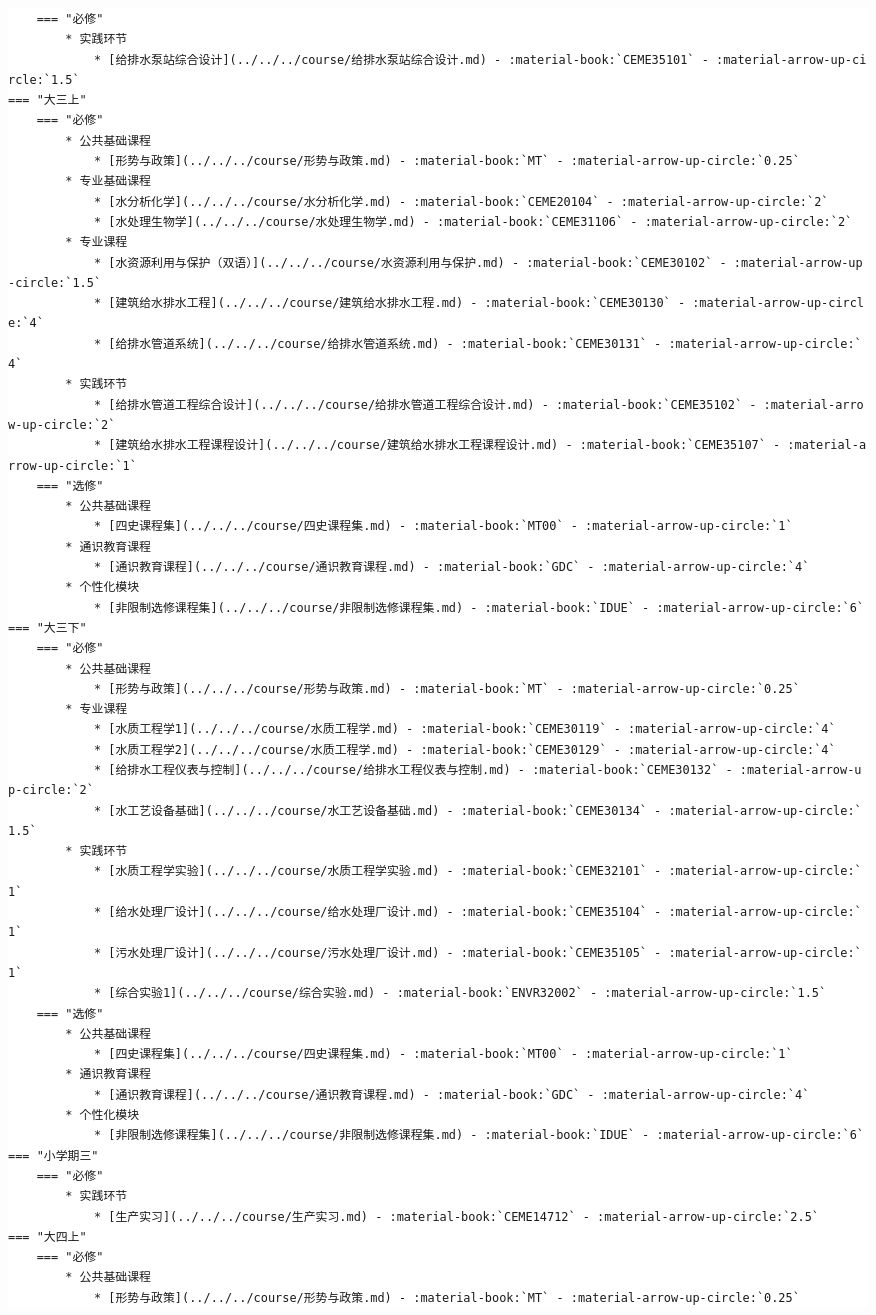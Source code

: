         === "必修"  
            * 实践环节
                * [给排水泵站综合设计](../../../course/给排水泵站综合设计.md) - :material-book:`CEME35101` - :material-arrow-up-circle:`1.5`  
    === "大三上"  
        === "必修"  
            * 公共基础课程
                * [形势与政策](../../../course/形势与政策.md) - :material-book:`MT` - :material-arrow-up-circle:`0.25`  
            * 专业基础课程
                * [水分析化学](../../../course/水分析化学.md) - :material-book:`CEME20104` - :material-arrow-up-circle:`2`  
                * [水处理生物学](../../../course/水处理生物学.md) - :material-book:`CEME31106` - :material-arrow-up-circle:`2`  
            * 专业课程
                * [水资源利用与保护（双语）](../../../course/水资源利用与保护.md) - :material-book:`CEME30102` - :material-arrow-up-circle:`1.5`  
                * [建筑给水排水工程](../../../course/建筑给水排水工程.md) - :material-book:`CEME30130` - :material-arrow-up-circle:`4`  
                * [给排水管道系统](../../../course/给排水管道系统.md) - :material-book:`CEME30131` - :material-arrow-up-circle:`4`  
            * 实践环节
                * [给排水管道工程综合设计](../../../course/给排水管道工程综合设计.md) - :material-book:`CEME35102` - :material-arrow-up-circle:`2`  
                * [建筑给水排水工程课程设计](../../../course/建筑给水排水工程课程设计.md) - :material-book:`CEME35107` - :material-arrow-up-circle:`1`  
        === "选修"  
            * 公共基础课程
                * [四史课程集](../../../course/四史课程集.md) - :material-book:`MT00` - :material-arrow-up-circle:`1`  
            * 通识教育课程
                * [通识教育课程](../../../course/通识教育课程.md) - :material-book:`GDC` - :material-arrow-up-circle:`4`  
            * 个性化模块
                * [非限制选修课程集](../../../course/非限制选修课程集.md) - :material-book:`IDUE` - :material-arrow-up-circle:`6`  
    === "大三下"  
        === "必修"  
            * 公共基础课程
                * [形势与政策](../../../course/形势与政策.md) - :material-book:`MT` - :material-arrow-up-circle:`0.25`  
            * 专业课程
                * [水质工程学1](../../../course/水质工程学.md) - :material-book:`CEME30119` - :material-arrow-up-circle:`4`  
                * [水质工程学2](../../../course/水质工程学.md) - :material-book:`CEME30129` - :material-arrow-up-circle:`4`  
                * [给排水工程仪表与控制](../../../course/给排水工程仪表与控制.md) - :material-book:`CEME30132` - :material-arrow-up-circle:`2`  
                * [水工艺设备基础](../../../course/水工艺设备基础.md) - :material-book:`CEME30134` - :material-arrow-up-circle:`1.5`  
            * 实践环节
                * [水质工程学实验](../../../course/水质工程学实验.md) - :material-book:`CEME32101` - :material-arrow-up-circle:`1`  
                * [给水处理厂设计](../../../course/给水处理厂设计.md) - :material-book:`CEME35104` - :material-arrow-up-circle:`1`  
                * [污水处理厂设计](../../../course/污水处理厂设计.md) - :material-book:`CEME35105` - :material-arrow-up-circle:`1`  
                * [综合实验1](../../../course/综合实验.md) - :material-book:`ENVR32002` - :material-arrow-up-circle:`1.5`  
        === "选修"  
            * 公共基础课程
                * [四史课程集](../../../course/四史课程集.md) - :material-book:`MT00` - :material-arrow-up-circle:`1`  
            * 通识教育课程
                * [通识教育课程](../../../course/通识教育课程.md) - :material-book:`GDC` - :material-arrow-up-circle:`4`  
            * 个性化模块
                * [非限制选修课程集](../../../course/非限制选修课程集.md) - :material-book:`IDUE` - :material-arrow-up-circle:`6`  
    === "小学期三"  
        === "必修"  
            * 实践环节
                * [生产实习](../../../course/生产实习.md) - :material-book:`CEME14712` - :material-arrow-up-circle:`2.5`  
    === "大四上"  
        === "必修"  
            * 公共基础课程
                * [形势与政策](../../../course/形势与政策.md) - :material-book:`MT` - :material-arrow-up-circle:`0.25`  